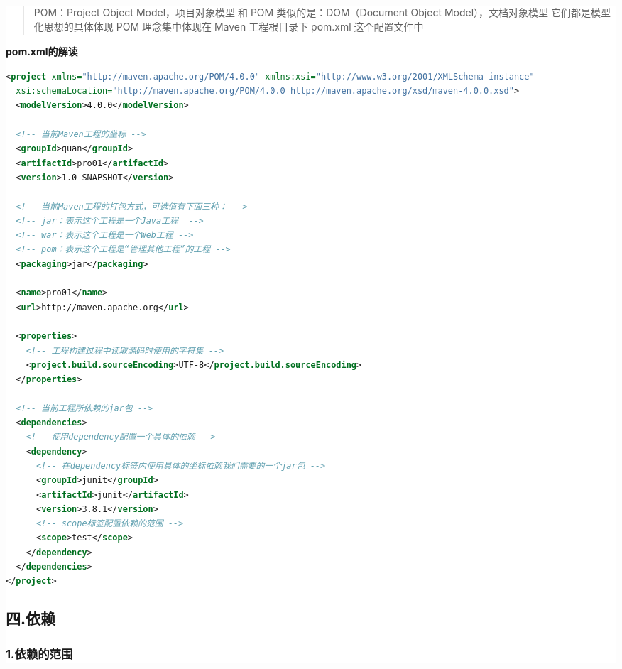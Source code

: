 >POM：Project Object Model，项目对象模型
>和 POM 类似的是：DOM（Document Object Model），文档对象模型
>它们都是模型化思想的具体体现
>POM 理念集中体现在 Maven 工程根目录下 pom.xml 这个配置文件中

**pom.xml的解读**

```xml
<project xmlns="http://maven.apache.org/POM/4.0.0" xmlns:xsi="http://www.w3.org/2001/XMLSchema-instance"  
  xsi:schemaLocation="http://maven.apache.org/POM/4.0.0 http://maven.apache.org/xsd/maven-4.0.0.xsd">  
  <modelVersion>4.0.0</modelVersion>  
  
  <!-- 当前Maven工程的坐标 -->  
  <groupId>quan</groupId>  
  <artifactId>pro01</artifactId>  
  <version>1.0-SNAPSHOT</version>  
  
  <!-- 当前Maven工程的打包方式，可选值有下面三种： -->  
  <!-- jar：表示这个工程是一个Java工程  -->  
  <!-- war：表示这个工程是一个Web工程 -->  
  <!-- pom：表示这个工程是“管理其他工程”的工程 -->  
  <packaging>jar</packaging>  
  
  <name>pro01</name>  
  <url>http://maven.apache.org</url>  
  
  <properties>  
    <!-- 工程构建过程中读取源码时使用的字符集 -->  
    <project.build.sourceEncoding>UTF-8</project.build.sourceEncoding>  
  </properties>  
  
  <!-- 当前工程所依赖的jar包 -->  
  <dependencies>  
    <!-- 使用dependency配置一个具体的依赖 -->  
    <dependency>  
      <!-- 在dependency标签内使用具体的坐标依赖我们需要的一个jar包 -->  
      <groupId>junit</groupId>  
      <artifactId>junit</artifactId>  
      <version>3.8.1</version>  
      <!-- scope标签配置依赖的范围 -->  
      <scope>test</scope>  
    </dependency>  
  </dependencies>  
</project>
```

## 四.依赖

### 1.依赖的范围
